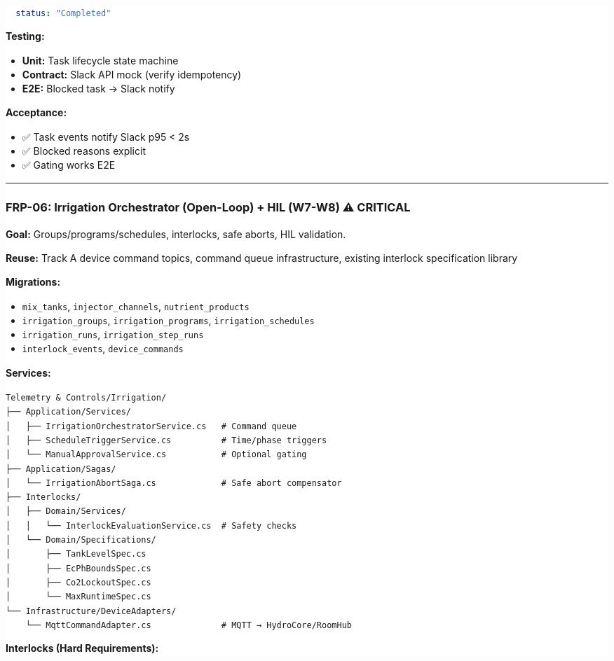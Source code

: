```yaml
  status: "Completed"
```

**Testing:**

- **Unit:** Task lifecycle state machine
- **Contract:** Slack API mock (verify idempotency)
- **E2E:** Blocked task → Slack notify

**Acceptance:**

- ✅ Task events notify Slack p95 < 2s
- ✅ Blocked reasons explicit
- ✅ Gating works E2E

---

### FRP-06: Irrigation Orchestrator (Open-Loop) + HIL (W7-W8) ⚠️ **CRITICAL**

**Goal:** Groups/programs/schedules, interlocks, safe aborts, HIL validation.

**Reuse:** Track A device command topics, command queue infrastructure, existing interlock specification library

**Migrations:**

- `mix_tanks`, `injector_channels`, `nutrient_products`
- `irrigation_groups`, `irrigation_programs`, `irrigation_schedules`
- `irrigation_runs`, `irrigation_step_runs`
- `interlock_events`, `device_commands`

**Services:**

```
Telemetry & Controls/Irrigation/
├── Application/Services/
│   ├── IrrigationOrchestratorService.cs   # Command queue
│   ├── ScheduleTriggerService.cs          # Time/phase triggers
│   └── ManualApprovalService.cs           # Optional gating
├── Application/Sagas/
│   └── IrrigationAbortSaga.cs             # Safe abort compensator
├── Interlocks/
│   ├── Domain/Services/
│   │   └── InterlockEvaluationService.cs  # Safety checks
│   └── Domain/Specifications/
│       ├── TankLevelSpec.cs
│       ├── EcPhBoundsSpec.cs
│       ├── Co2LockoutSpec.cs
│       └── MaxRuntimeSpec.cs
└── Infrastructure/DeviceAdapters/
    └── MqttCommandAdapter.cs              # MQTT → HydroCore/RoomHub
```

**Interlocks (Hard Requirements):**
